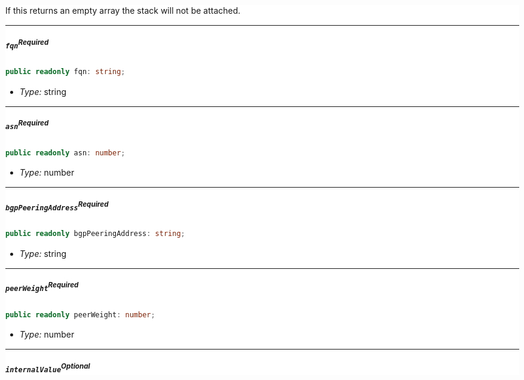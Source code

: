 If this returns an empty array the stack will not be attached.

---

##### `fqn`<sup>Required</sup> <a name="fqn" id="@cdktf/provider-azurerm.dataAzurermLocalNetworkGateway.DataAzurermLocalNetworkGatewayBgpSettingsOutputReference.property.fqn"></a>

```typescript
public readonly fqn: string;
```

- *Type:* string

---

##### `asn`<sup>Required</sup> <a name="asn" id="@cdktf/provider-azurerm.dataAzurermLocalNetworkGateway.DataAzurermLocalNetworkGatewayBgpSettingsOutputReference.property.asn"></a>

```typescript
public readonly asn: number;
```

- *Type:* number

---

##### `bgpPeeringAddress`<sup>Required</sup> <a name="bgpPeeringAddress" id="@cdktf/provider-azurerm.dataAzurermLocalNetworkGateway.DataAzurermLocalNetworkGatewayBgpSettingsOutputReference.property.bgpPeeringAddress"></a>

```typescript
public readonly bgpPeeringAddress: string;
```

- *Type:* string

---

##### `peerWeight`<sup>Required</sup> <a name="peerWeight" id="@cdktf/provider-azurerm.dataAzurermLocalNetworkGateway.DataAzurermLocalNetworkGatewayBgpSettingsOutputReference.property.peerWeight"></a>

```typescript
public readonly peerWeight: number;
```

- *Type:* number

---

##### `internalValue`<sup>Optional</sup> <a name="internalValue" id="@cdktf/provider-azurerm.dataAzurermLocalNetworkGateway.DataAzurermLocalNetworkGatewayBgpSettingsOutputReference.property.internalValue"></a>
